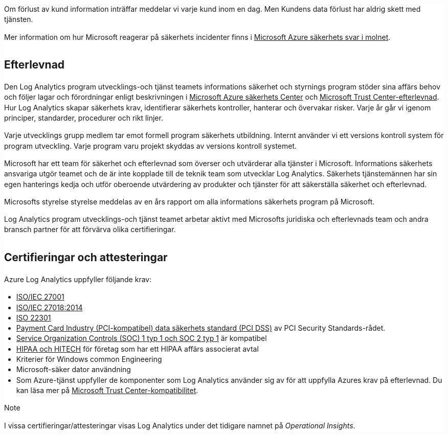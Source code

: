 
Om förlust av kund information inträffar meddelar vi varje kund inom en dag. Men Kundens data förlust har aldrig skett med tjänsten. 

Mer information om hur Microsoft reagerar på säkerhets incidenter finns i [Microsoft Azure säkerhets svar i molnet](https://gallery.technet.microsoft.com/Azure-Security-Response-in-dd18c678/file/150826/4/Microsoft%20Azure%20Security%20Response%20in%20the%20cloud.pdf).

## <a name="compliance"></a>Efterlevnad
Den Log Analytics program utvecklings-och tjänst teamets informations säkerhet och styrnings program stöder sina affärs behov och följer lagar och förordningar enligt beskrivningen i [Microsoft Azure säkerhets Center](https://azure.microsoft.com/support/trust-center/) och [Microsoft Trust Center-efterlevnad](https://www.microsoft.com/en-us/trustcenter/compliance/default.aspx). Hur Log Analytics skapar säkerhets krav, identifierar säkerhets kontroller, hanterar och övervakar risker. Varje år går vi igenom principer, standarder, procedurer och rikt linjer.

Varje utvecklings grupp medlem tar emot formell program säkerhets utbildning. Internt använder vi ett versions kontroll system för program utveckling. Varje program varu projekt skyddas av versions kontroll systemet.

Microsoft har ett team för säkerhet och efterlevnad som överser och utvärderar alla tjänster i Microsoft. Informations säkerhets ansvariga utgör teamet och de är inte kopplade till de teknik team som utvecklar Log Analytics. Säkerhets tjänstemännen har sin egen hanterings kedja och utför oberoende utvärdering av produkter och tjänster för att säkerställa säkerhet och efterlevnad.

Microsofts styrelse styrelse meddelas av en års rapport om alla informations säkerhets program på Microsoft.

Log Analytics program utvecklings-och tjänst teamet arbetar aktivt med Microsofts juridiska och efterlevnads team och andra bransch partner för att förvärva olika certifieringar.

## <a name="certifications-and-attestations"></a>Certifieringar och attesteringar
Azure Log Analytics uppfyller följande krav:

* [ISO/IEC 27001](https://www.iso.org/iso/home/standards/management-standards/iso27001.htm)
* [ISO/IEC 27018:2014](https://www.iso.org/iso/home/store/catalogue_tc/catalogue_detail.htm?csnumber=61498)
* [ISO 22301](https://azure.microsoft.com/blog/iso22301/)
* [Payment Card Industry (PCI-kompatibel) data säkerhets standard (PCI DSS)](https://www.microsoft.com/en-us/TrustCenter/Compliance/PCI) av PCI Security Standards-rådet.
* [Service Organization Controls (SOC) 1 typ 1 och SOC 2 typ 1](https://www.microsoft.com/en-us/TrustCenter/Compliance/SOC1-and-2) är kompatibel
* [HIPAA och HITECH](/compliance/regulatory/offering-hipaa-hitech) för företag som har ett HIPAA affärs associerat avtal
* Kriterier för Windows common Engineering
* Microsoft-säker dator användning
* Som Azure-tjänst uppfyller de komponenter som Log Analytics använder sig av för att uppfylla Azures krav på efterlevnad. Du kan läsa mer på [Microsoft Trust Center-kompatibilitet](https://www.microsoft.com/en-us/trustcenter/compliance/default.aspx).

> [!NOTE]
> I vissa certifieringar/attesteringar visas Log Analytics under det tidigare namnet på *Operational Insights*.
>
>
